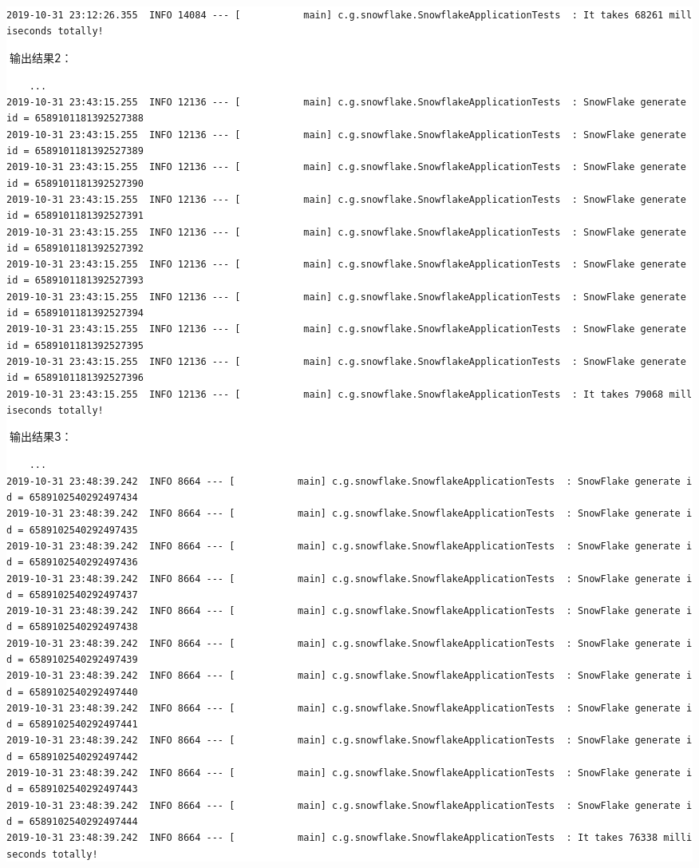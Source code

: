 ````
2019-10-31 23:12:26.355  INFO 14084 --- [           main] c.g.snowflake.SnowflakeApplicationTests  : It takes 68261 milliseconds totally!
````

​		输出结果2：

````
	...
2019-10-31 23:43:15.255  INFO 12136 --- [           main] c.g.snowflake.SnowflakeApplicationTests  : SnowFlake generate id = 6589101181392527388
2019-10-31 23:43:15.255  INFO 12136 --- [           main] c.g.snowflake.SnowflakeApplicationTests  : SnowFlake generate id = 6589101181392527389
2019-10-31 23:43:15.255  INFO 12136 --- [           main] c.g.snowflake.SnowflakeApplicationTests  : SnowFlake generate id = 6589101181392527390
2019-10-31 23:43:15.255  INFO 12136 --- [           main] c.g.snowflake.SnowflakeApplicationTests  : SnowFlake generate id = 6589101181392527391
2019-10-31 23:43:15.255  INFO 12136 --- [           main] c.g.snowflake.SnowflakeApplicationTests  : SnowFlake generate id = 6589101181392527392
2019-10-31 23:43:15.255  INFO 12136 --- [           main] c.g.snowflake.SnowflakeApplicationTests  : SnowFlake generate id = 6589101181392527393
2019-10-31 23:43:15.255  INFO 12136 --- [           main] c.g.snowflake.SnowflakeApplicationTests  : SnowFlake generate id = 6589101181392527394
2019-10-31 23:43:15.255  INFO 12136 --- [           main] c.g.snowflake.SnowflakeApplicationTests  : SnowFlake generate id = 6589101181392527395
2019-10-31 23:43:15.255  INFO 12136 --- [           main] c.g.snowflake.SnowflakeApplicationTests  : SnowFlake generate id = 6589101181392527396
2019-10-31 23:43:15.255  INFO 12136 --- [           main] c.g.snowflake.SnowflakeApplicationTests  : It takes 79068 milliseconds totally!
````

​		输出结果3：

````
	...
2019-10-31 23:48:39.242  INFO 8664 --- [           main] c.g.snowflake.SnowflakeApplicationTests  : SnowFlake generate id = 6589102540292497434
2019-10-31 23:48:39.242  INFO 8664 --- [           main] c.g.snowflake.SnowflakeApplicationTests  : SnowFlake generate id = 6589102540292497435
2019-10-31 23:48:39.242  INFO 8664 --- [           main] c.g.snowflake.SnowflakeApplicationTests  : SnowFlake generate id = 6589102540292497436
2019-10-31 23:48:39.242  INFO 8664 --- [           main] c.g.snowflake.SnowflakeApplicationTests  : SnowFlake generate id = 6589102540292497437
2019-10-31 23:48:39.242  INFO 8664 --- [           main] c.g.snowflake.SnowflakeApplicationTests  : SnowFlake generate id = 6589102540292497438
2019-10-31 23:48:39.242  INFO 8664 --- [           main] c.g.snowflake.SnowflakeApplicationTests  : SnowFlake generate id = 6589102540292497439
2019-10-31 23:48:39.242  INFO 8664 --- [           main] c.g.snowflake.SnowflakeApplicationTests  : SnowFlake generate id = 6589102540292497440
2019-10-31 23:48:39.242  INFO 8664 --- [           main] c.g.snowflake.SnowflakeApplicationTests  : SnowFlake generate id = 6589102540292497441
2019-10-31 23:48:39.242  INFO 8664 --- [           main] c.g.snowflake.SnowflakeApplicationTests  : SnowFlake generate id = 6589102540292497442
2019-10-31 23:48:39.242  INFO 8664 --- [           main] c.g.snowflake.SnowflakeApplicationTests  : SnowFlake generate id = 6589102540292497443
2019-10-31 23:48:39.242  INFO 8664 --- [           main] c.g.snowflake.SnowflakeApplicationTests  : SnowFlake generate id = 6589102540292497444
2019-10-31 23:48:39.242  INFO 8664 --- [           main] c.g.snowflake.SnowflakeApplicationTests  : It takes 76338 milliseconds totally!
````

